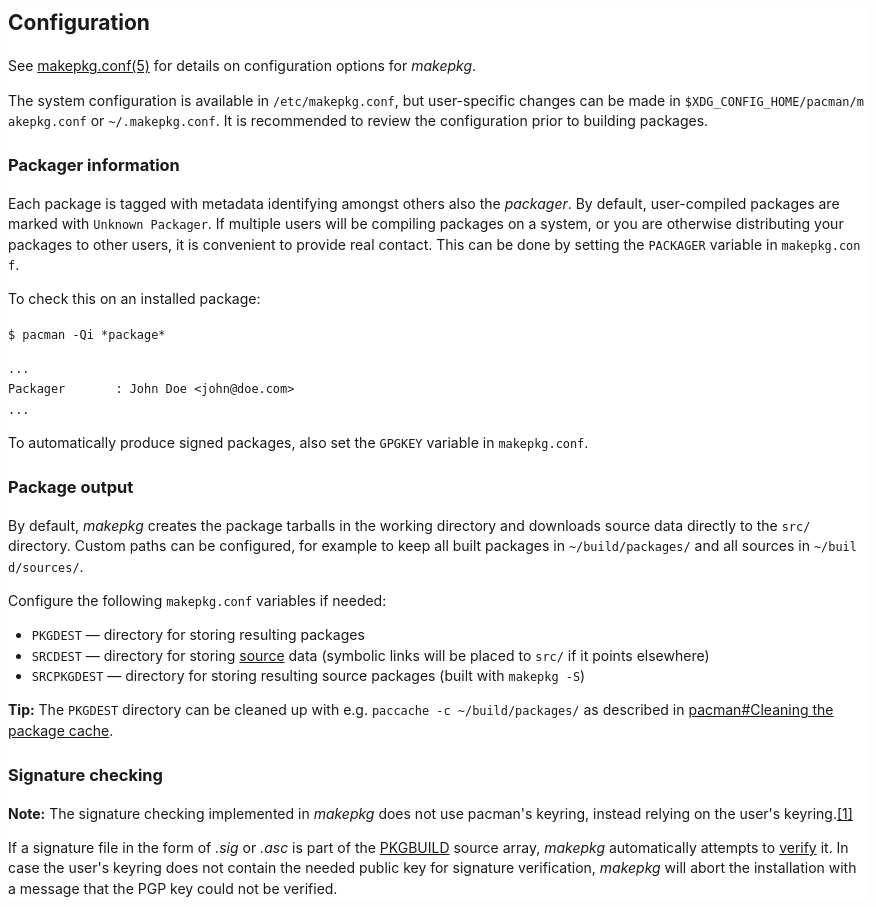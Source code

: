 ## Configuration

See [makepkg.conf(5)](https://jlk.fjfi.cvut.cz/arch/manpages/man/makepkg.conf.5) for details on configuration options for *makepkg*.

The system configuration is available in `/etc/makepkg.conf`, but user-specific changes can be made in `$XDG_CONFIG_HOME/pacman/makepkg.conf` or `~/.makepkg.conf`. It is recommended to review the configuration prior to building packages.

### Packager information

Each package is tagged with metadata identifying amongst others also the *packager*. By default, user-compiled packages are marked with `Unknown Packager`. If multiple users will be compiling packages on a system, or you are otherwise distributing your packages to other users, it is convenient to provide real contact. This can be done by setting the `PACKAGER` variable in `makepkg.conf`.

To check this on an installed package:

 `$ pacman -Qi *package*` 
```
...
Packager       : John Doe <john@doe.com>
...

```

To automatically produce signed packages, also set the `GPGKEY` variable in `makepkg.conf`.

### Package output

By default, *makepkg* creates the package tarballs in the working directory and downloads source data directly to the `src/` directory. Custom paths can be configured, for example to keep all built packages in `~/build/packages/` and all sources in `~/build/sources/`.

Configure the following `makepkg.conf` variables if needed:

*   `PKGDEST` — directory for storing resulting packages
*   `SRCDEST` — directory for storing [source](/index.php/PKGBUILD#source "PKGBUILD") data (symbolic links will be placed to `src/` if it points elsewhere)
*   `SRCPKGDEST` — directory for storing resulting source packages (built with `makepkg -S`)

**Tip:** The `PKGDEST` directory can be cleaned up with e.g. `paccache -c ~/build/packages/` as described in [pacman#Cleaning the package cache](/index.php/Pacman#Cleaning_the_package_cache "Pacman").

### Signature checking

**Note:** The signature checking implemented in *makepkg* does not use pacman's keyring, instead relying on the user's keyring.[[1]](http://allanmcrae.com/2015/01/two-pgp-keyrings-for-package-management-in-arch-linux/)

If a signature file in the form of *.sig* or *.asc* is part of the [PKGBUILD](/index.php/PKGBUILD "PKGBUILD") source array, *makepkg* automatically attempts to [verify](/index.php/GnuPG#Verify_a_signature "GnuPG") it. In case the user's keyring does not contain the needed public key for signature verification, *makepkg* will abort the installation with a message that the PGP key could not be verified.
